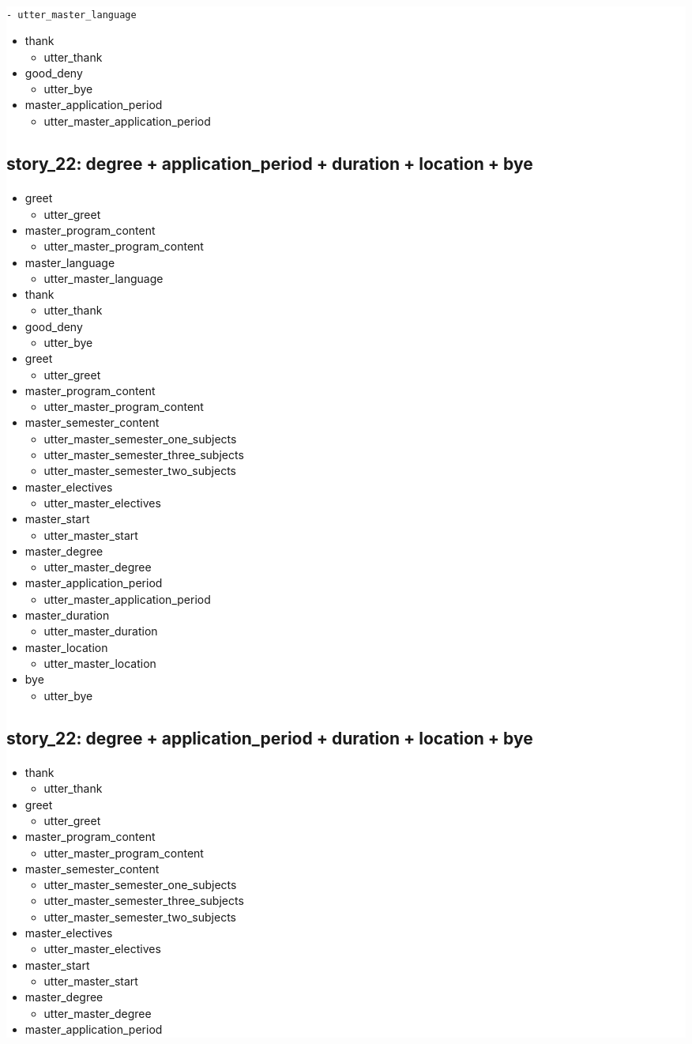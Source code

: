     - utter_master_language
* thank
    - utter_thank
* good_deny
    - utter_bye
* master_application_period
    - utter_master_application_period

## story_22: degree + application_period + duration + location + bye
* greet
    - utter_greet
* master_program_content
    - utter_master_program_content
* master_language
    - utter_master_language
* thank
    - utter_thank
* good_deny
    - utter_bye
* greet
    - utter_greet
* master_program_content
    - utter_master_program_content
* master_semester_content
    - utter_master_semester_one_subjects
    - utter_master_semester_three_subjects
    - utter_master_semester_two_subjects
* master_electives
    - utter_master_electives
* master_start
    - utter_master_start
* master_degree
    - utter_master_degree
* master_application_period
    - utter_master_application_period
* master_duration
    - utter_master_duration
* master_location
    - utter_master_location
* bye
    - utter_bye

## story_22: degree + application_period + duration + location + bye
* thank
    - utter_thank
* greet
    - utter_greet
* master_program_content
    - utter_master_program_content
* master_semester_content
    - utter_master_semester_one_subjects
    - utter_master_semester_three_subjects
    - utter_master_semester_two_subjects
* master_electives
    - utter_master_electives
* master_start
    - utter_master_start
* master_degree
    - utter_master_degree
* master_application_period